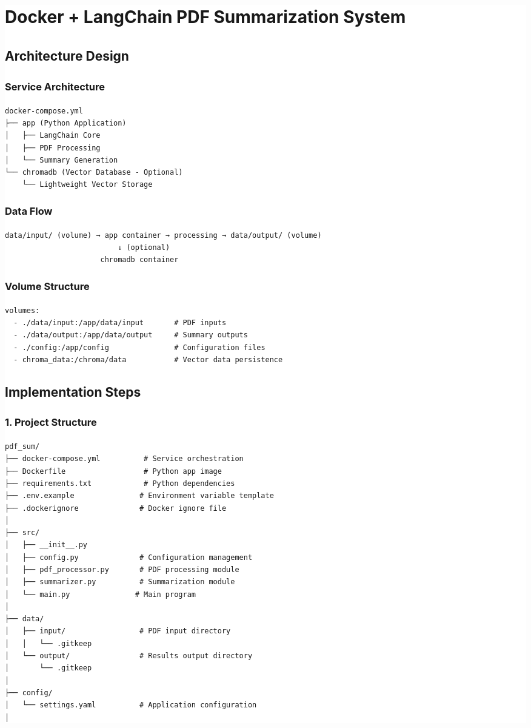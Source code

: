
# Docker + LangChain PDF Summarization System

## Architecture Design

### Service Architecture

```
docker-compose.yml
├── app (Python Application)
│   ├── LangChain Core
│   ├── PDF Processing
│   └── Summary Generation
└── chromadb (Vector Database - Optional)
    └── Lightweight Vector Storage
```

### Data Flow

```
data/input/ (volume) → app container → processing → data/output/ (volume)
                          ↓ (optional)
                      chromadb container
```

### Volume Structure

```
volumes:
  - ./data/input:/app/data/input       # PDF inputs
  - ./data/output:/app/data/output     # Summary outputs
  - ./config:/app/config               # Configuration files
  - chroma_data:/chroma/data           # Vector data persistence
```

## Implementation Steps

### 1. Project Structure

```
pdf_sum/
├── docker-compose.yml          # Service orchestration
├── Dockerfile                  # Python app image
├── requirements.txt            # Python dependencies
├── .env.example               # Environment variable template
├── .dockerignore              # Docker ignore file
│
├── src/
│   ├── __init__.py
│   ├── config.py              # Configuration management
│   ├── pdf_processor.py       # PDF processing module
│   ├── summarizer.py          # Summarization module
│   └── main.py               # Main program
│
├── data/
│   ├── input/                 # PDF input directory
│   │   └── .gitkeep
│   └── output/                # Results output directory
│       └── .gitkeep
│
├── config/
│   └── settings.yaml          # Application configuration
│
```